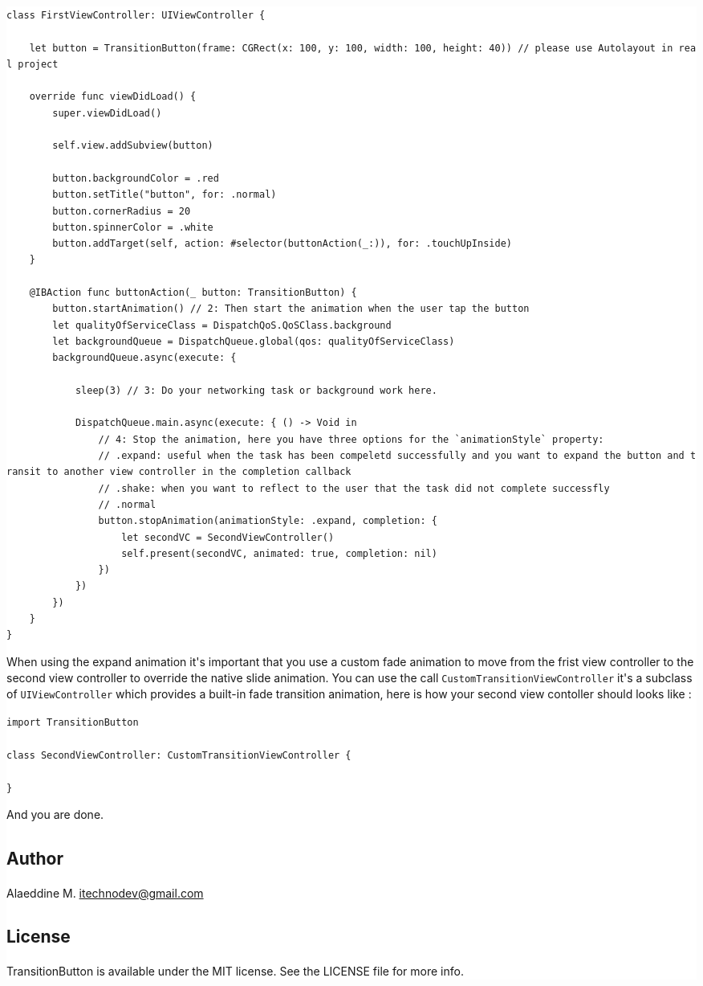     class FirstViewController: UIViewController {
        
        let button = TransitionButton(frame: CGRect(x: 100, y: 100, width: 100, height: 40)) // please use Autolayout in real project
        
        override func viewDidLoad() {
            super.viewDidLoad()
            
            self.view.addSubview(button)
            
            button.backgroundColor = .red
            button.setTitle("button", for: .normal)
            button.cornerRadius = 20
            button.spinnerColor = .white
            button.addTarget(self, action: #selector(buttonAction(_:)), for: .touchUpInside)
        }
        
        @IBAction func buttonAction(_ button: TransitionButton) {
            button.startAnimation() // 2: Then start the animation when the user tap the button
            let qualityOfServiceClass = DispatchQoS.QoSClass.background
            let backgroundQueue = DispatchQueue.global(qos: qualityOfServiceClass)
            backgroundQueue.async(execute: {
                
                sleep(3) // 3: Do your networking task or background work here.
                
                DispatchQueue.main.async(execute: { () -> Void in
                    // 4: Stop the animation, here you have three options for the `animationStyle` property:
                    // .expand: useful when the task has been compeletd successfully and you want to expand the button and transit to another view controller in the completion callback
                    // .shake: when you want to reflect to the user that the task did not complete successfly
                    // .normal
                    button.stopAnimation(animationStyle: .expand, completion: {
                        let secondVC = SecondViewController()
                        self.present(secondVC, animated: true, completion: nil)
                    })
                })
            })
        }
    }

When using the expand animation it's important that you use a custom fade animation to move from the frist view controller to the second view controller to override the native slide animation. You can use the call `CustomTransitionViewController` it's a subclass of `UIViewController` which provides a built-in fade transition animation, here is how your second view contoller should looks like :

    import TransitionButton

    class SecondViewController: CustomTransitionViewController {
 
    }

And you are done.  

## Author

Alaeddine M. <itechnodev@gmail.com>

## License

TransitionButton is available under the MIT license. See the LICENSE file for more info.
